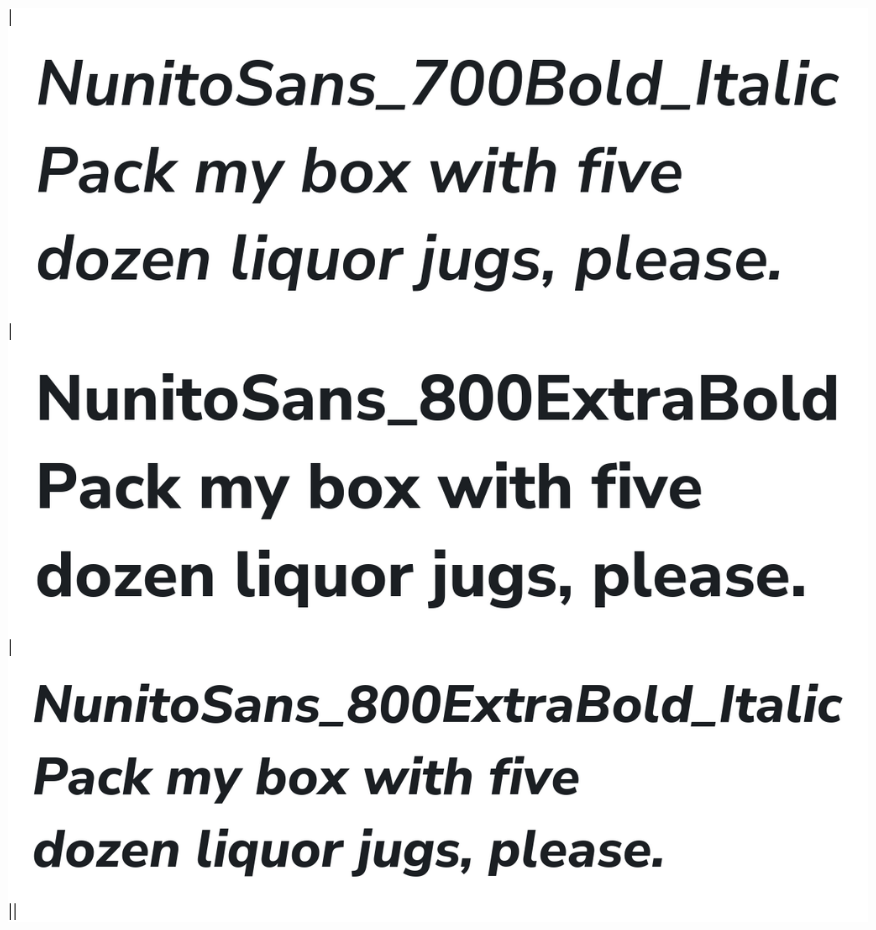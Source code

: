|![NunitoSans_700Bold_Italic](./NunitoSans_700Bold_Italic.ttf.png)|![NunitoSans_800ExtraBold](./NunitoSans_800ExtraBold.ttf.png)|![NunitoSans_800ExtraBold_Italic](./NunitoSans_800ExtraBold_Italic.ttf.png)||